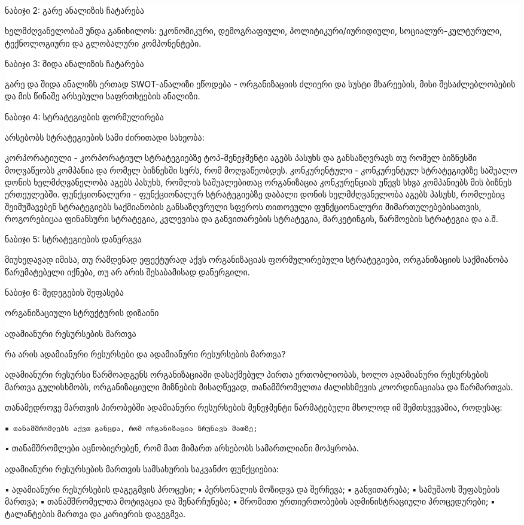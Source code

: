 ნაბიჯი 2: გარე ანალიზის ჩატარება

ხელმძღვანელობამ უნდა განიხილოს: ეკონომიკური, დემოგრაფიული, პოლიტიკური/იურიდიული, სოციალურ-კულტურული, ტექნოლოგიური და გლობალური კომპონენტები.

ნაბიჯი 3: შიდა ანალიზის ჩატარება

გარე და შიდა ანალიზს ერთად SWOT-ანალიზი ეწოდება - ორგანიზაციის ძლიერი და
სუსტი მხარეების, მისი შესაძლებლობების და მის წინაშე არსებული საფრთხეების
ანალიზი.



ნაბიჯი 4: სტრატეგიების ფორმულირება

არსებობს სტრატეგიების სამი ძირითადი სახეობა:

კორპორატიული - კორპორატიულ სტრატეგიებზე ტოპ-მენეჯმენტი აგებს პასუხს და
განსაზღვრავს თუ რომელ ბიზნესში მოღვაწეობს კომპანია და რომელ ბიზნესში სურს,
რომ მოღვაწეობდეს.
კონკურენტული - კონკურენტულ სტრატეგიებზე საშუალო დონის	ხელმძღვანელობა აგებს პასუხს, რომლის საშუალებითაც ორგანიზაცია კონკურენციას უწევს სხვა კომპანიებს მის ბიზნეს ერთეულებში.
ფუნქციონალური - ფუნქციონალურ სტრატეგიებზე დაბალი დონის ხელმძღვანელობა აგებს პასუხს, რომლებიც შეიმუშავებენ სტრატეგიებს საქმიანობის განსაზღვრული სფეროს თითოეული ფუნქციონალური მიმართულებებისათვის, როგორებიცაა ფინანსური სტრატეგია, კვლევისა და განვითარების სტრატეგია,
მარკეტინგის, წარმოების სტრატეგია და ა.შ.

ნაბიჯი 5: სტრატეგიების დანერგვა

მიუხედავად იმისა, თუ რამდენად ეფექტურად აქვს ორგანიზაციას ფორმულირებული სტრატეგიები, ორგანიზაციის საქმიანობა წარუმატებელი იქნება, თუ არ არის შესაბამისად დანერგილი.

ნაბიჯი 6: შედეგების შეფასება




ორგანიზაციული სტრუქტურის დიზაინი






ადამიანური რესურსების მართვა

რა არის ადამიანური რესურსები და ადამიანური რესურსების მართვა?

ადამიანური რესურსი წარმოადგენს ორგანიზაციაში დასაქმებულ პირთა
ერთობლიობას, ხოლო ადამიანური რესურსების მართვა გულისხმობს,
ორგანიზაციული მიზნების მისაღწევად, თანამშრომელთა ძალისხმევის კოორდინაციასა
და წარმართვას.

თანამედროვე მართვის პირობებში ადამიანური რესურსების მენეჯმენტი წარმატებული
მხოლოდ იმ შემთხვევაშია, როდესაც:

	▪ თანამშრომლებს აქვთ განცდა, რომ ორგანიზაცია ზრუნავს მათზე;
▪ თანამშრომლები აცნობიერებენ, რომ მათ მიმართ არსებობს სამართლიანი
მოპყრობა.

ადამიანური რესურსების მართვის სამსახურის საკვანძო ფუნქციებია:

▪ ადამიანური რესურსების დაგეგმვის პროცესი;
▪ პერსონალის მოზიდვა და შერჩევა;
▪ განვითარება;
▪ სამუშაოს შეფასების მართვა;
▪ თანამშრომელთა მოტივაცია და შენარჩუნება;
▪ შრომითი ურთიერთობების ადმინისტრაციული პროცედურები;
▪ ტალანტების მართვა და კარიერის დაგეგმვა.
